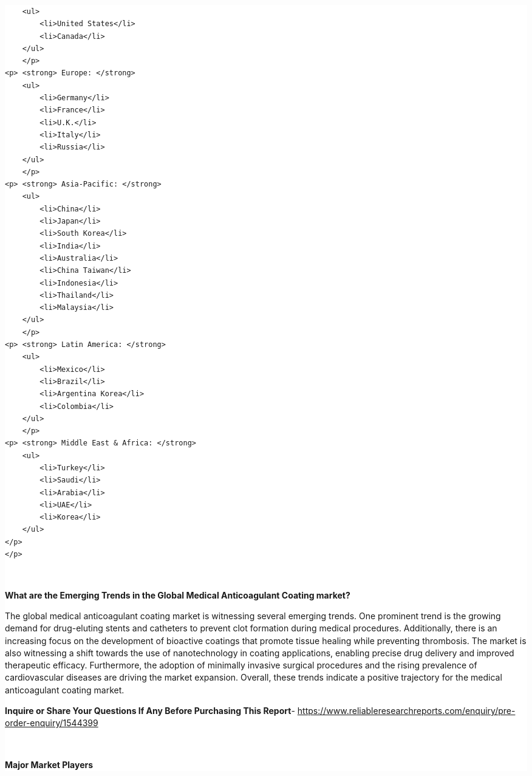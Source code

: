         <ul>
            <li>United States</li>
            <li>Canada</li>
        </ul>
        </p> 
    <p> <strong> Europe: </strong>
        <ul>
            <li>Germany</li>
            <li>France</li>
            <li>U.K.</li>
            <li>Italy</li>
            <li>Russia</li>
        </ul>
        </p> 
    <p> <strong> Asia-Pacific: </strong>
        <ul>
            <li>China</li>
            <li>Japan</li>
            <li>South Korea</li>
            <li>India</li>
            <li>Australia</li>
            <li>China Taiwan</li>
            <li>Indonesia</li>
            <li>Thailand</li>
            <li>Malaysia</li>
        </ul>
        </p> 
    <p> <strong> Latin America: </strong>
        <ul>
            <li>Mexico</li>
            <li>Brazil</li>
            <li>Argentina Korea</li>
            <li>Colombia</li>
        </ul>
        </p> 
    <p> <strong> Middle East & Africa: </strong>
        <ul>
            <li>Turkey</li>
            <li>Saudi</li>
            <li>Arabia</li>
            <li>UAE</li>
            <li>Korea</li>
        </ul>
    </p>
    </p>
<p>&nbsp;</p>
<p><strong>What are the Emerging Trends in the Global Medical Anticoagulant Coating market?</strong></p>
<p><p>The global medical anticoagulant coating market is witnessing several emerging trends. One prominent trend is the growing demand for drug-eluting stents and catheters to prevent clot formation during medical procedures. Additionally, there is an increasing focus on the development of bioactive coatings that promote tissue healing while preventing thrombosis. The market is also witnessing a shift towards the use of nanotechnology in coating applications, enabling precise drug delivery and improved therapeutic efficacy. Furthermore, the adoption of minimally invasive surgical procedures and the rising prevalence of cardiovascular diseases are driving the market expansion. Overall, these trends indicate a positive trajectory for the medical anticoagulant coating market.</p></p>
<p><strong>Inquire or Share Your Questions If Any Before Purchasing This Report</strong>- <a href="https://www.reliableresearchreports.com/enquiry/pre-order-enquiry/1544399">https://www.reliableresearchreports.com/enquiry/pre-order-enquiry/1544399</a></p>
<p>&nbsp;</p>
<p><strong>Major Market Players</strong></p>